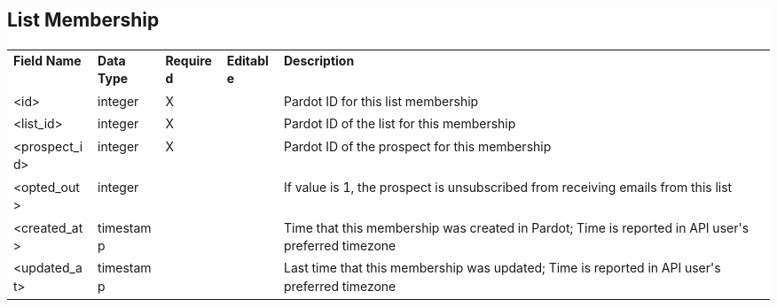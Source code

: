 ## List Membership

<table>
<tr>
<td><strong>Field Name&nbsp;</strong></td>
<td><strong>Data Type&nbsp;</strong></td>
<td><strong>Required&nbsp;</strong></td>
<td><strong>Editable&nbsp;</strong></td>
<td><strong>Description&nbsp;</strong></td>
</tr>
<tr>
<td>&lt;id&gt;</td>
<td>integer</td>
<td>X</td>
<td></td>
<td>Pardot ID for this list membership</td>
</tr>
<tr>
<td>&lt;list_id&gt;</td>
<td>integer</td>
<td>X</td>
<td></td>
<td>Pardot ID of the list for this membership</td>
</tr>
<tr>
<td>&lt;prospect_id&gt;</td>
<td>integer</td>
<td>X</td>
<td></td>
<td>Pardot ID of the prospect for this membership</td>
</tr>
<tr>
<td>&lt;opted_out&gt;</td>
<td>integer</td>
<td></td>
<td></td>
<td>If value is 1, the prospect is unsubscribed from receiving
emails from this list</td>
</tr>
<tr>
<td>&lt;created_at&gt;</td>
<td>timestamp</td>
<td></td>
<td></td>
<td>Time that this membership was created in Pardot; Time is
reported in API user's preferred timezone</td>
</tr>
<tr>
<td>&lt;updated_at&gt;</td>
<td>timestamp</td>
<td></td>
<td></td>
<td>Last time that this membership was updated; Time is reported in
API user's preferred timezone</td>
</tr>
</table>
